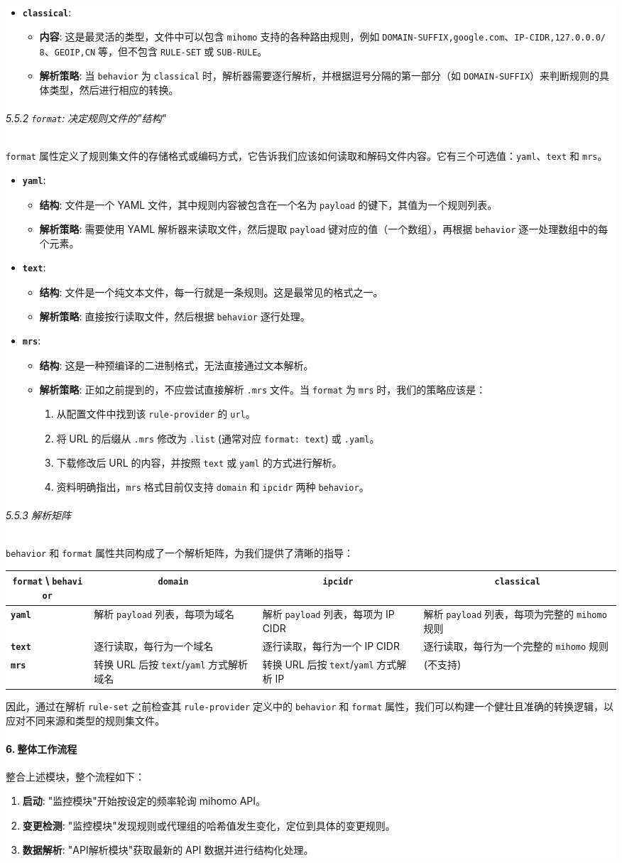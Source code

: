 *   **`classical`**:

    *   **内容**: 这是最灵活的类型，文件中可以包含 `mihomo` 支持的各种路由规则，例如 `DOMAIN-SUFFIX,google.com`、`IP-CIDR,127.0.0.0/8`、`GEOIP,CN` 等，但不包含 `RULE-SET` 或 `SUB-RULE`。

    *   **解析策略**: 当 `behavior` 为 `classical` 时，解析器需要逐行解析，并根据逗号分隔的第一部分（如 `DOMAIN-SUFFIX`）来判断规则的具体类型，然后进行相应的转换。

###### 5.5.2 `format`: 决定规则文件的"结构"

`format` 属性定义了规则集文件的存储格式或编码方式，它告诉我们应该如何读取和解码文件内容。它有三个可选值：`yaml`、`text` 和 `mrs`。

*   **`yaml`**:

    *   **结构**: 文件是一个 YAML 文件，其中规则内容被包含在一个名为 `payload` 的键下，其值为一个规则列表。

    *   **解析策略**: 需要使用 YAML 解析器来读取文件，然后提取 `payload` 键对应的值（一个数组），再根据 `behavior` 逐一处理数组中的每个元素。

*   **`text`**:

    *   **结构**: 文件是一个纯文本文件，每一行就是一条规则。这是最常见的格式之一。

    *   **解析策略**: 直接按行读取文件，然后根据 `behavior` 逐行处理。

*   **`mrs`**:

    *   **结构**: 这是一种预编译的二进制格式，无法直接通过文本解析。

    *   **解析策略**: 正如之前提到的，不应尝试直接解析 `.mrs` 文件。当 `format` 为 `mrs` 时，我们的策略应该是：

        1.  从配置文件中找到该 `rule-provider` 的 `url`。

        2.  将 URL 的后缀从 `.mrs` 修改为 `.list` (通常对应 `format: text`) 或 `.yaml`。

        3.  下载修改后 URL 的内容，并按照 `text` 或 `yaml` 的方式进行解析。

        4.  资料明确指出，`mrs` 格式目前仅支持 `domain` 和 `ipcidr` 两种 `behavior`。

###### 5.5.3 解析矩阵

`behavior` 和 `format` 属性共同构成了一个解析矩阵，为我们提供了清晰的指导：

| `format` \ `behavior` | `domain`                                   | `ipcidr`                                 | `classical`                                        |
| --------------------- | ------------------------------------------ | ---------------------------------------- | -------------------------------------------------- |
| **`yaml`**            | 解析 `payload` 列表，每项为域名            | 解析 `payload` 列表，每项为 IP CIDR      | 解析 `payload` 列表，每项为完整的 `mihomo` 规则    |
| **`text`**            | 逐行读取，每行为一个域名                   | 逐行读取，每行为一个 IP CIDR             | 逐行读取，每行为一个完整的 `mihomo` 规则           |
| **`mrs`**             | 转换 URL 后按 `text`/`yaml` 方式解析域名   | 转换 URL 后按 `text`/`yaml` 方式解析 IP  | (不支持)                                           |

因此，通过在解析 `rule-set` 之前检查其 `rule-provider` 定义中的 `behavior` 和 `format` 属性，我们可以构建一个健壮且准确的转换逻辑，以应对不同来源和类型的规则集文件。

#### 6. 整体工作流程

整合上述模块，整个流程如下：

1. **启动**: "监控模块"开始按设定的频率轮询 mihomo API。

2. **变更检测**: "监控模块"发现规则或代理组的哈希值发生变化，定位到具体的变更规则。

3. **数据解析**: "API解析模块"获取最新的 API 数据并进行结构化处理。
